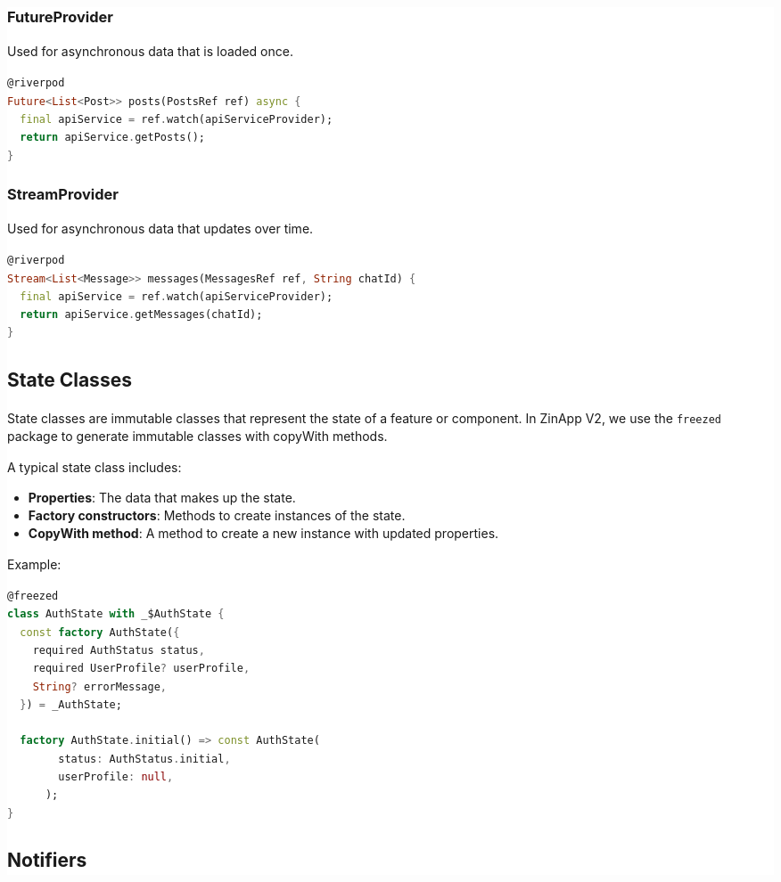 ### FutureProvider

Used for asynchronous data that is loaded once.

```dart
@riverpod
Future<List<Post>> posts(PostsRef ref) async {
  final apiService = ref.watch(apiServiceProvider);
  return apiService.getPosts();
}
```

### StreamProvider

Used for asynchronous data that updates over time.

```dart
@riverpod
Stream<List<Message>> messages(MessagesRef ref, String chatId) {
  final apiService = ref.watch(apiServiceProvider);
  return apiService.getMessages(chatId);
}
```

## State Classes

State classes are immutable classes that represent the state of a feature or component. In ZinApp V2, we use the `freezed` package to generate immutable classes with copyWith methods.

A typical state class includes:

- **Properties**: The data that makes up the state.
- **Factory constructors**: Methods to create instances of the state.
- **CopyWith method**: A method to create a new instance with updated properties.

Example:

```dart
@freezed
class AuthState with _$AuthState {
  const factory AuthState({
    required AuthStatus status,
    required UserProfile? userProfile,
    String? errorMessage,
  }) = _AuthState;

  factory AuthState.initial() => const AuthState(
        status: AuthStatus.initial,
        userProfile: null,
      );
}
```

## Notifiers
